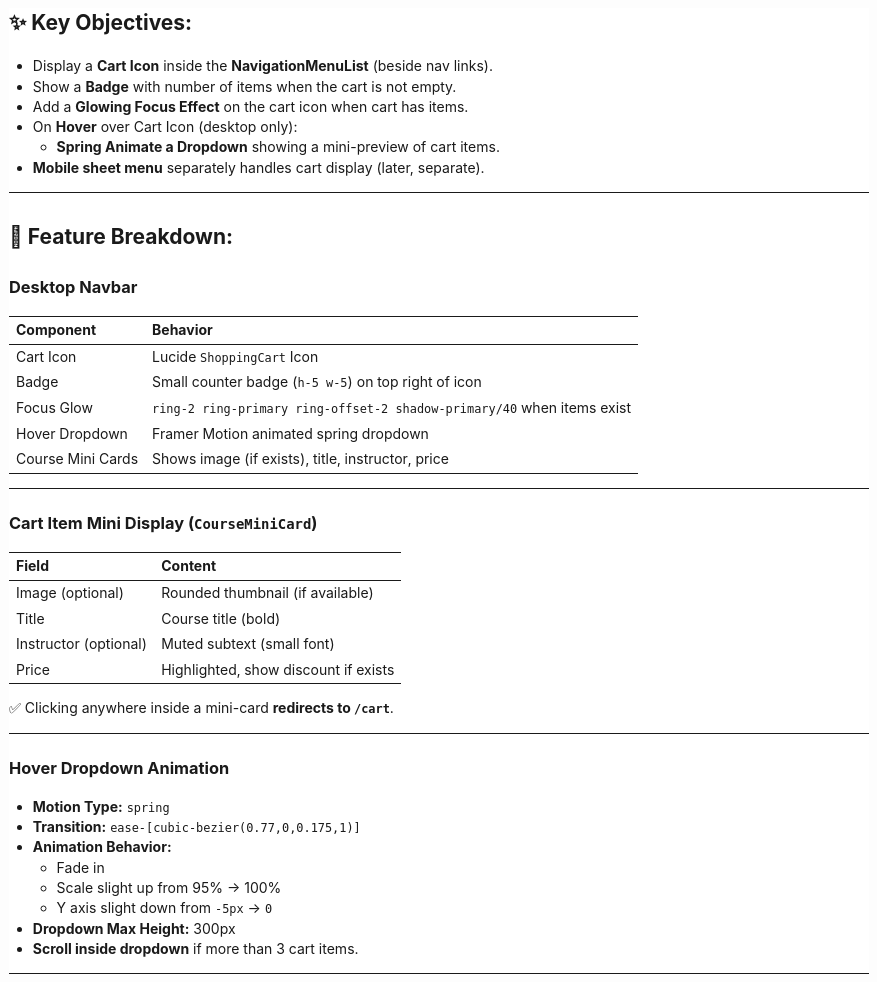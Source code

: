 ## ✨ Key Objectives:
- Display a **Cart Icon** inside the **NavigationMenuList** (beside nav links).
- Show a **Badge** with number of items when the cart is not empty.
- Add a **Glowing Focus Effect** on the cart icon when cart has items.
- On **Hover** over Cart Icon (desktop only):
  - **Spring Animate a Dropdown** showing a mini-preview of cart items.
- **Mobile sheet menu** separately handles cart display (later, separate).

---

## 🧱 Feature Breakdown:

### Desktop Navbar
| Component       | Behavior |
|:----------------|:---------|
| Cart Icon        | Lucide `ShoppingCart` Icon |
| Badge            | Small counter badge (`h-5 w-5`) on top right of icon |
| Focus Glow       | `ring-2 ring-primary ring-offset-2 shadow-primary/40` when items exist |
| Hover Dropdown   | Framer Motion animated spring dropdown |
| Course Mini Cards | Shows image (if exists), title, instructor, price |

---

### Cart Item Mini Display (`CourseMiniCard`)
| Field           | Content |
|:----------------|:--------|
| Image (optional) | Rounded thumbnail (if available) |
| Title           | Course title (bold) |
| Instructor (optional) | Muted subtext (small font) |
| Price          | Highlighted, show discount if exists |

✅ Clicking anywhere inside a mini-card **redirects to `/cart`**.

---

### Hover Dropdown Animation
- **Motion Type:** `spring`
- **Transition:** `ease-[cubic-bezier(0.77,0,0.175,1)]`
- **Animation Behavior:**
  - Fade in
  - Scale slight up from 95% → 100%
  - Y axis slight down from `-5px` → `0`
- **Dropdown Max Height:** 300px
- **Scroll inside dropdown** if more than 3 cart items.

---